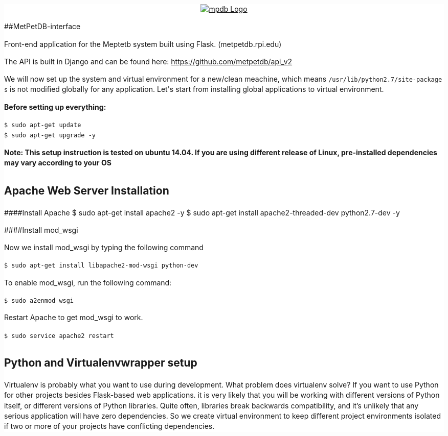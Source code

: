 <a name="logo"/>
<div align="center">
<a href="http://metpetdb.rpi.edu/" target="_blank">
<img src="http://metpetdb.rpi.edu/metpetweb/images/mpdb-logo.gif" alt="mpdb Logo" width="201" height="148"></img>
</a>
</div>

##MetPetDB-interface

Front-end application for the Meptetb system built using Flask.
(metpetdb.rpi.edu)

The API is built in Django and can be found here: https://github.com/metpetdb/api_v2

We will now set up the system and virtual environment for a new/clean meachine, which means `/usr/lib/python2.7/site-packages` is not modified globally for any application. Let's start from installing global applications to virtual environment.

**Before setting up everything:**

	$ sudo apt-get update
	$ sudo apt-get upgrade -y

**Note: This setup instruction is tested on ubuntu 14.04. If you are using different release of Linux, pre-installed dependencies may vary according to your OS**
	
Apache Web Server Installation
------------------------------

####Install Apache
    $ sudo apt-get install apache2 -y
    $ sudo apt-get install apache2-threaded-dev python2.7-dev -y
	
####Install mod_wsgi

Now we install mod_wsgi by typing the following command

	$ sudo apt-get install libapache2-mod-wsgi python-dev

To enable mod_wsgi, run the following command:

	$ sudo a2enmod wsgi 
	
Restart Apache to get mod_wsgi to work.

	$ sudo service apache2 restart


## Python and Virtualenvwrapper setup

Virtualenv is probably what you want to use during development.
What problem does virtualenv solve? If you want to use Python for other projects besides Flask-based web applications. it is very likely that you will be working with different versions of Python itself, or different versions of Python libraries. Quite often, libraries break backwards compatibility, and it’s unlikely that any serious application will have zero dependencies. So we create virtual environment to keep different project environments isolated if two or more of your projects have conflicting dependencies.

